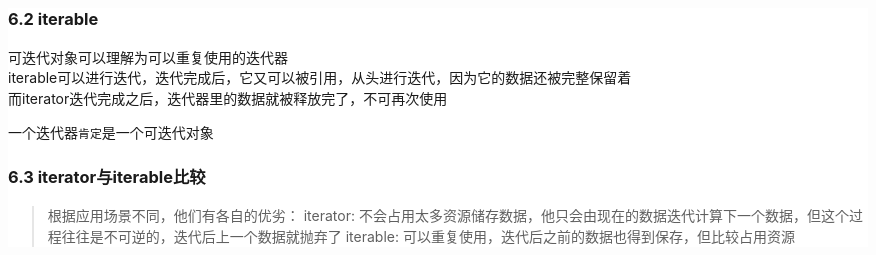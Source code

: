 ### 6.2 iterable

可迭代对象可以理解为可以重复使用的迭代器  
iterable可以进行迭代，迭代完成后，它又可以被引用，从头进行迭代，因为它的数据还被完整保留着  
而iterator迭代完成之后，迭代器里的数据就被释放完了，不可再次使用  

一个迭代器`肯定`是一个可迭代对象

### 6.3 iterator与iterable比较

> 根据应用场景不同，他们有各自的优劣： 
> iterator: 不会占用太多资源储存数据，他只会由现在的数据迭代计算下一个数据，但这个过程往往是不可逆的，迭代后上一个数据就抛弃了
> iterable: 可以重复使用，迭代后之前的数据也得到保存，但比较占用资源